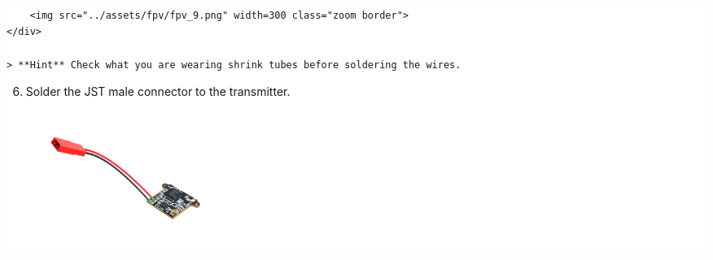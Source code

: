         <img src="../assets/fpv/fpv_9.png" width=300 class="zoom border">
    </div>

    > **Hint** Сheck what you are wearing shrink tubes before soldering the wires.

6. Solder the JST male connector to the transmitter.

    <div class="image-group">
        <img src="../assets/fpv/fpv_10.png" width=300 class="zoom border">